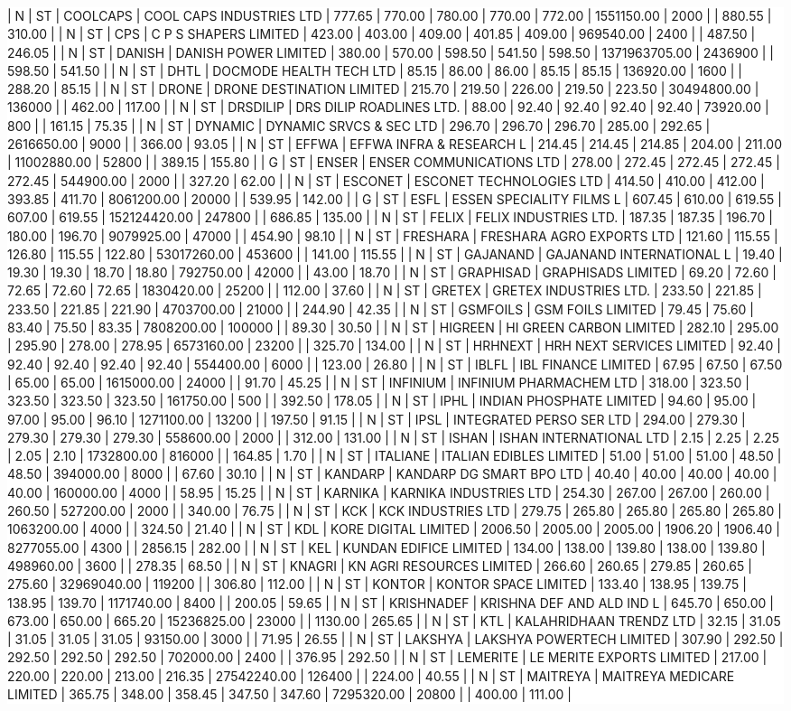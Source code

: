 | N | ST | COOLCAPS | COOL CAPS INDUSTRIES LTD | 777.65 | 770.00 | 780.00 | 770.00 | 772.00 | 1551150.00 | 2000 |  | 880.55 | 310.00 |
| N | ST | CPS | C P S SHAPERS LIMITED | 423.00 | 403.00 | 409.00 | 401.85 | 409.00 | 969540.00 | 2400 |  | 487.50 | 246.05 |
| N | ST | DANISH | DANISH POWER LIMITED | 380.00 | 570.00 | 598.50 | 541.50 | 598.50 | 1371963705.00 | 2436900 |  | 598.50 | 541.50 |
| N | ST | DHTL | DOCMODE HEALTH TECH LTD | 85.15 | 86.00 | 86.00 | 85.15 | 85.15 | 136920.00 | 1600 |  | 288.20 | 85.15 |
| N | ST | DRONE | DRONE DESTINATION LIMITED | 215.70 | 219.50 | 226.00 | 219.50 | 223.50 | 30494800.00 | 136000 |  | 462.00 | 117.00 |
| N | ST | DRSDILIP | DRS DILIP ROADLINES LTD. | 88.00 | 92.40 | 92.40 | 92.40 | 92.40 | 73920.00 | 800 |  | 161.15 | 75.35 |
| N | ST | DYNAMIC | DYNAMIC SRVCS & SEC LTD | 296.70 | 296.70 | 296.70 | 285.00 | 292.65 | 2616650.00 | 9000 |  | 366.00 | 93.05 |
| N | ST | EFFWA | EFFWA INFRA & RESEARCH L | 214.45 | 214.45 | 214.85 | 204.00 | 211.00 | 11002880.00 | 52800 |  | 389.15 | 155.80 |
| G | ST | ENSER | ENSER COMMUNICATIONS LTD | 278.00 | 272.45 | 272.45 | 272.45 | 272.45 | 544900.00 | 2000 |  | 327.20 | 62.00 |
| N | ST | ESCONET | ESCONET TECHNOLOGIES LTD | 414.50 | 410.00 | 412.00 | 393.85 | 411.70 | 8061200.00 | 20000 |  | 539.95 | 142.00 |
| G | ST | ESFL | ESSEN SPECIALITY FILMS L | 607.45 | 610.00 | 619.55 | 607.00 | 619.55 | 152124420.00 | 247800 |  | 686.85 | 135.00 |
| N | ST | FELIX | FELIX INDUSTRIES LTD. | 187.35 | 187.35 | 196.70 | 180.00 | 196.70 | 9079925.00 | 47000 |  | 454.90 | 98.10 |
| N | ST | FRESHARA | FRESHARA AGRO EXPORTS LTD | 121.60 | 115.55 | 126.80 | 115.55 | 122.80 | 53017260.00 | 453600 |  | 141.00 | 115.55 |
| N | ST | GAJANAND | GAJANAND INTERNATIONAL L | 19.40 | 19.30 | 19.30 | 18.70 | 18.80 | 792750.00 | 42000 |  | 43.00 | 18.70 |
| N | ST | GRAPHISAD | GRAPHISADS LIMITED | 69.20 | 72.60 | 72.65 | 72.60 | 72.65 | 1830420.00 | 25200 |  | 112.00 | 37.60 |
| N | ST | GRETEX | GRETEX INDUSTRIES LTD. | 233.50 | 221.85 | 233.50 | 221.85 | 221.90 | 4703700.00 | 21000 |  | 244.90 | 42.35 |
| N | ST | GSMFOILS | GSM FOILS LIMITED | 79.45 | 75.60 | 83.40 | 75.50 | 83.35 | 7808200.00 | 100000 |  | 89.30 | 30.50 |
| N | ST | HIGREEN | HI GREEN CARBON LIMITED | 282.10 | 295.00 | 295.90 | 278.00 | 278.95 | 6573160.00 | 23200 |  | 325.70 | 134.00 |
| N | ST | HRHNEXT | HRH NEXT SERVICES LIMITED | 92.40 | 92.40 | 92.40 | 92.40 | 92.40 | 554400.00 | 6000 |  | 123.00 | 26.80 |
| N | ST | IBLFL | IBL FINANCE LIMITED | 67.95 | 67.50 | 67.50 | 65.00 | 65.00 | 1615000.00 | 24000 |  | 91.70 | 45.25 |
| N | ST | INFINIUM | INFINIUM PHARMACHEM LTD | 318.00 | 323.50 | 323.50 | 323.50 | 323.50 | 161750.00 | 500 |  | 392.50 | 178.05 |
| N | ST | IPHL | INDIAN PHOSPHATE LIMITED | 94.60 | 95.00 | 97.00 | 95.00 | 96.10 | 1271100.00 | 13200 |  | 197.50 | 91.15 |
| N | ST | IPSL | INTEGRATED PERSO SER LTD | 294.00 | 279.30 | 279.30 | 279.30 | 279.30 | 558600.00 | 2000 |  | 312.00 | 131.00 |
| N | ST | ISHAN | ISHAN INTERNATIONAL LTD | 2.15 | 2.25 | 2.25 | 2.05 | 2.10 | 1732800.00 | 816000 |  | 164.85 | 1.70 |
| N | ST | ITALIANE | ITALIAN EDIBLES LIMITED | 51.00 | 51.00 | 51.00 | 48.50 | 48.50 | 394000.00 | 8000 |  | 67.60 | 30.10 |
| N | ST | KANDARP | KANDARP DG SMART BPO LTD | 40.40 | 40.00 | 40.00 | 40.00 | 40.00 | 160000.00 | 4000 |  | 58.95 | 15.25 |
| N | ST | KARNIKA | KARNIKA INDUSTRIES LTD | 254.30 | 267.00 | 267.00 | 260.00 | 260.50 | 527200.00 | 2000 |  | 340.00 | 76.75 |
| N | ST | KCK | KCK INDUSTRIES LTD | 279.75 | 265.80 | 265.80 | 265.80 | 265.80 | 1063200.00 | 4000 |  | 324.50 | 21.40 |
| N | ST | KDL | KORE DIGITAL LIMITED | 2006.50 | 2005.00 | 2005.00 | 1906.20 | 1906.40 | 8277055.00 | 4300 |  | 2856.15 | 282.00 |
| N | ST | KEL | KUNDAN EDIFICE LIMITED | 134.00 | 138.00 | 139.80 | 138.00 | 139.80 | 498960.00 | 3600 |  | 278.35 | 68.50 |
| N | ST | KNAGRI | KN AGRI RESOURCES LIMITED | 266.60 | 260.65 | 279.85 | 260.65 | 275.60 | 32969040.00 | 119200 |  | 306.80 | 112.00 |
| N | ST | KONTOR | KONTOR SPACE LIMITED | 133.40 | 138.95 | 139.75 | 138.95 | 139.70 | 1171740.00 | 8400 |  | 200.05 | 59.65 |
| N | ST | KRISHNADEF | KRISHNA DEF AND ALD IND L | 645.70 | 650.00 | 673.00 | 650.00 | 665.20 | 15236825.00 | 23000 |  | 1130.00 | 265.65 |
| N | ST | KTL | KALAHRIDHAAN TRENDZ LTD | 32.15 | 31.05 | 31.05 | 31.05 | 31.05 | 93150.00 | 3000 |  | 71.95 | 26.55 |
| N | ST | LAKSHYA | LAKSHYA POWERTECH LIMITED | 307.90 | 292.50 | 292.50 | 292.50 | 292.50 | 702000.00 | 2400 |  | 376.95 | 292.50 |
| N | ST | LEMERITE | LE MERITE EXPORTS LIMITED | 217.00 | 220.00 | 220.00 | 213.00 | 216.35 | 27542240.00 | 126400 |  | 224.00 | 40.55 |
| N | ST | MAITREYA | MAITREYA MEDICARE LIMITED | 365.75 | 348.00 | 358.45 | 347.50 | 347.60 | 7295320.00 | 20800 |  | 400.00 | 111.00 |